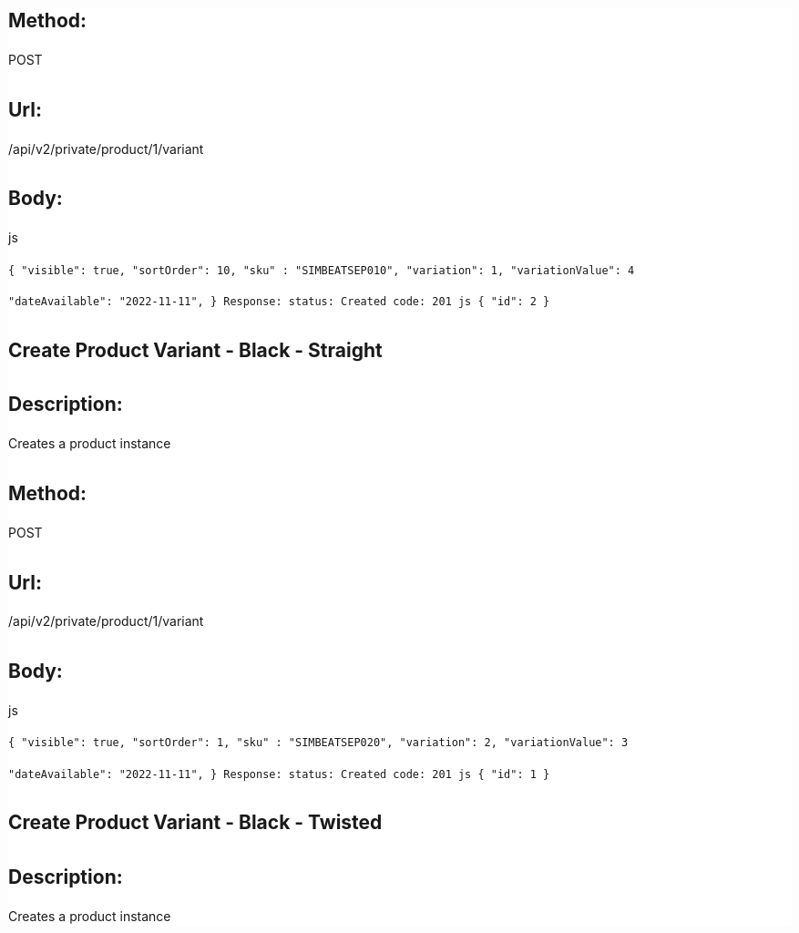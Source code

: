 ## Method:

POST

## Url:

/api/v2/private/product/1/variant

## Body:

js

```
{ "visible": true, "sortOrder": 10, "sku" : "SIMBEATSEP010", "variation": 1, "variationValue": 4
```

```
"dateAvailable": "2022-11-11", } Response: status: Created code: 201 js { "id": 2 }
```

## Create Product Variant - Black - Straight

## Description:

Creates a product instance

## Method:

POST

## Url:

/api/v2/private/product/1/variant

## Body:

js

```
{ "visible": true, "sortOrder": 1, "sku" : "SIMBEATSEP020", "variation": 2, "variationValue": 3
```

```
"dateAvailable": "2022-11-11", } Response: status: Created code: 201 js { "id": 1 }
```

## Create Product Variant - Black - Twisted

## Description:

Creates a product instance
